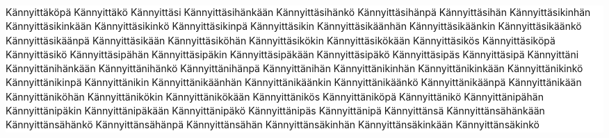 Kännyittäköpä
Kännyittäkö
Kännyittäsi
Kännyittäsihänkään
Kännyittäsihänkö
Kännyittäsihänpä
Kännyittäsihän
Kännyittäsikinhän
Kännyittäsikinkään
Kännyittäsikinkö
Kännyittäsikinpä
Kännyittäsikin
Kännyittäsikäänhän
Kännyittäsikäänkin
Kännyittäsikäänkö
Kännyittäsikäänpä
Kännyittäsikään
Kännyittäsiköhän
Kännyittäsikökin
Kännyittäsikökään
Kännyittäsikös
Kännyittäsiköpä
Kännyittäsikö
Kännyittäsipähän
Kännyittäsipäkin
Kännyittäsipäkään
Kännyittäsipäkö
Kännyittäsipäs
Kännyittäsipä
Kännyittäni
Kännyittänihänkään
Kännyittänihänkö
Kännyittänihänpä
Kännyittänihän
Kännyittänikinhän
Kännyittänikinkään
Kännyittänikinkö
Kännyittänikinpä
Kännyittänikin
Kännyittänikäänhän
Kännyittänikäänkin
Kännyittänikäänkö
Kännyittänikäänpä
Kännyittänikään
Kännyittäniköhän
Kännyittänikökin
Kännyittänikökään
Kännyittänikös
Kännyittäniköpä
Kännyittänikö
Kännyittänipähän
Kännyittänipäkin
Kännyittänipäkään
Kännyittänipäkö
Kännyittänipäs
Kännyittänipä
Kännyittänsä
Kännyittänsähänkään
Kännyittänsähänkö
Kännyittänsähänpä
Kännyittänsähän
Kännyittänsäkinhän
Kännyittänsäkinkään
Kännyittänsäkinkö